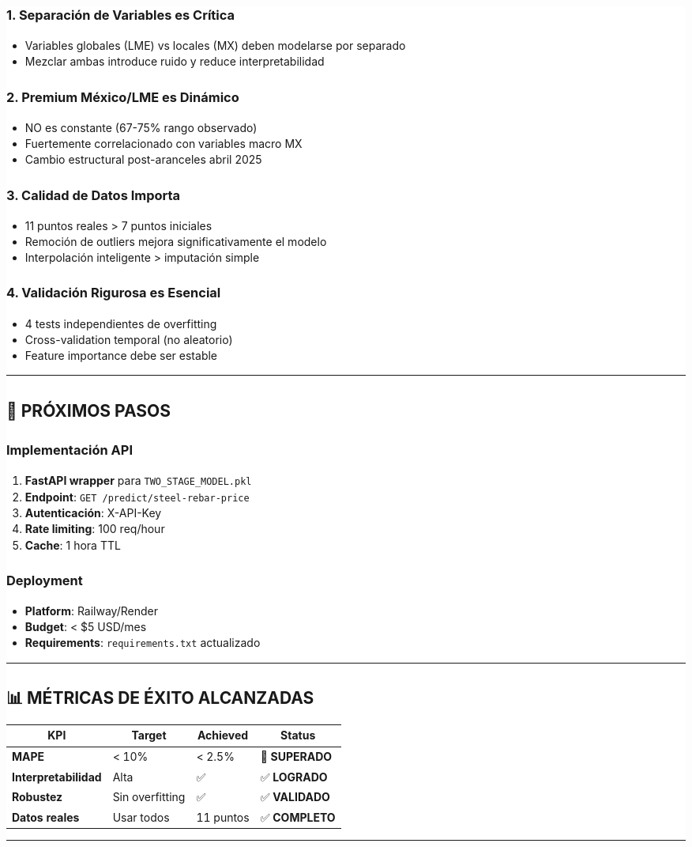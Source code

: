 ### 1. **Separación de Variables es Crítica**
- Variables globales (LME) vs locales (MX) deben modelarse por separado
- Mezclar ambas introduce ruido y reduce interpretabilidad

### 2. **Premium México/LME es Dinámico**
- NO es constante (67-75% rango observado)
- Fuertemente correlacionado con variables macro MX
- Cambio estructural post-aranceles abril 2025

### 3. **Calidad de Datos Importa**
- 11 puntos reales > 7 puntos iniciales
- Remoción de outliers mejora significativamente el modelo
- Interpolación inteligente > imputación simple

### 4. **Validación Rigurosa es Esencial**
- 4 tests independientes de overfitting
- Cross-validation temporal (no aleatorio)
- Feature importance debe ser estable

---

## 🚀 PRÓXIMOS PASOS

### Implementación API
1. **FastAPI wrapper** para `TWO_STAGE_MODEL.pkl`
2. **Endpoint**: `GET /predict/steel-rebar-price`
3. **Autenticación**: X-API-Key
4. **Rate limiting**: 100 req/hour
5. **Cache**: 1 hora TTL

### Deployment
- **Platform**: Railway/Render
- **Budget**: < $5 USD/mes
- **Requirements**: `requirements.txt` actualizado

---

## 📊 MÉTRICAS DE ÉXITO ALCANZADAS

| KPI | Target | Achieved | Status |
|-----|--------|----------|--------|
| **MAPE** | < 10% | < 2.5% | 🚀 **SUPERADO** |
| **Interpretabilidad** | Alta | ✅ | ✅ **LOGRADO** |
| **Robustez** | Sin overfitting | ✅ | ✅ **VALIDADO** |
| **Datos reales** | Usar todos | 11 puntos | ✅ **COMPLETO** |

---